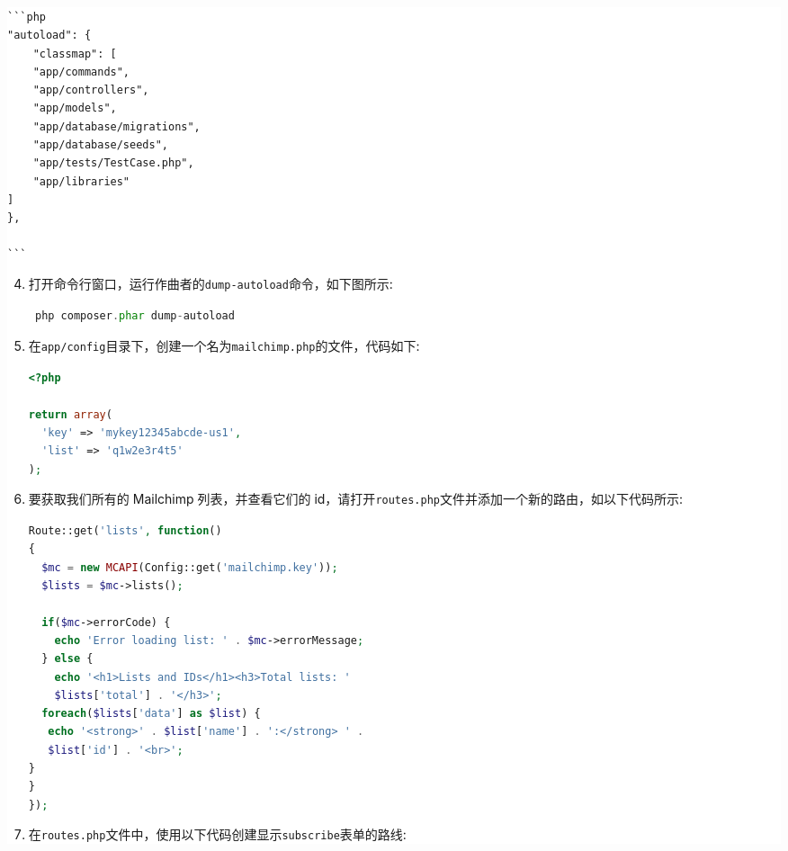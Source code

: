     ```php
    "autoload": {
        "classmap": [
        "app/commands",
        "app/controllers",
        "app/models",
        "app/database/migrations",
        "app/database/seeds",
        "app/tests/TestCase.php",
        "app/libraries"
    ]
    },

    ```

4.  打开命令行窗口，运行作曲者的`dump-autoload`命令，如下图所示:

    ```php
     php composer.phar dump-autoload

    ```

5.  在`app/config`目录下，创建一个名为`mailchimp.php`的文件，代码如下:

    ```php
    <?php

    return array(
      'key' => 'mykey12345abcde-us1',
      'list' => 'q1w2e3r4t5'
    );
    ```

6.  要获取我们所有的 Mailchimp 列表，并查看它们的 id，请打开`routes.php`文件并添加一个新的路由，如以下代码所示:

    ```php
    Route::get('lists', function()
    {
      $mc = new MCAPI(Config::get('mailchimp.key'));
      $lists = $mc->lists();

      if($mc->errorCode) {
        echo 'Error loading list: ' . $mc->errorMessage;
      } else {
        echo '<h1>Lists and IDs</h1><h3>Total lists: '
        $lists['total'] . '</h3>';
      foreach($lists['data'] as $list) {
       echo '<strong>' . $list['name'] . ':</strong> ' .
       $list['id'] . '<br>';
    }
    }
    });

    ```

7.  在`routes.php`文件中，使用以下代码创建显示`subscribe`表单的路线:
